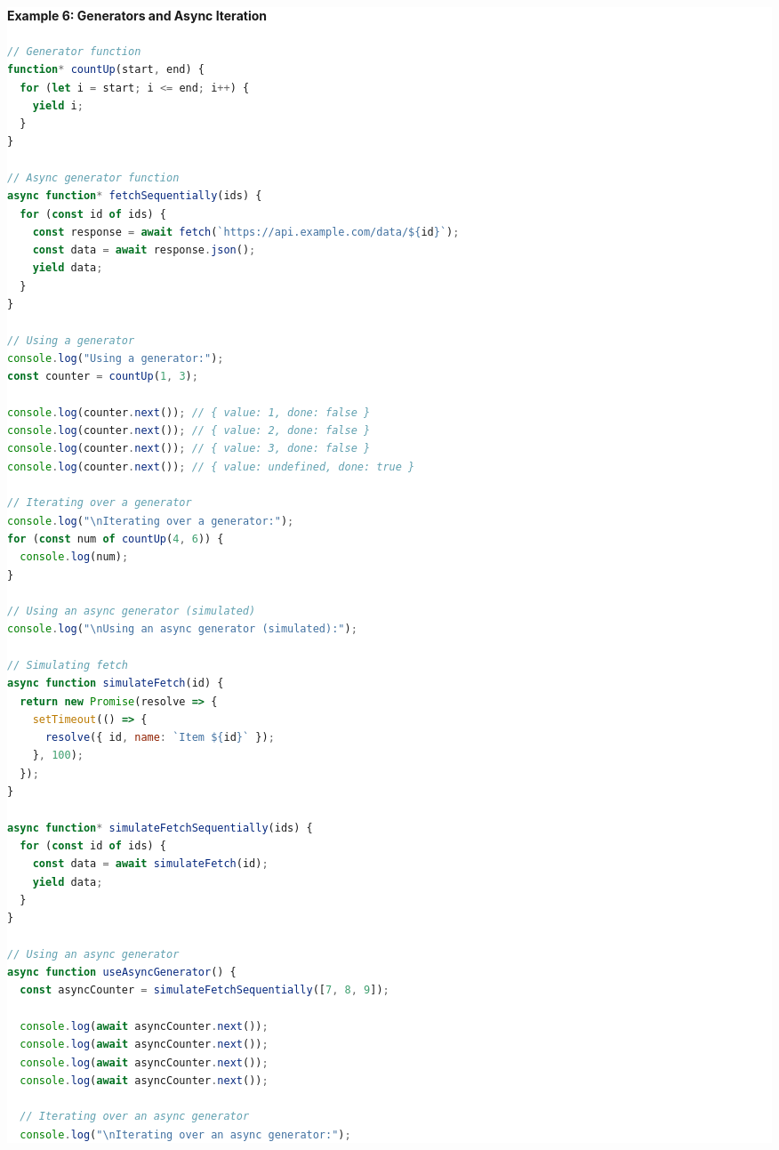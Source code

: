 #### Example 6: Generators and Async Iteration

```javascript
// Generator function
function* countUp(start, end) {
  for (let i = start; i <= end; i++) {
    yield i;
  }
}

// Async generator function
async function* fetchSequentially(ids) {
  for (const id of ids) {
    const response = await fetch(`https://api.example.com/data/${id}`);
    const data = await response.json();
    yield data;
  }
}

// Using a generator
console.log("Using a generator:");
const counter = countUp(1, 3);

console.log(counter.next()); // { value: 1, done: false }
console.log(counter.next()); // { value: 2, done: false }
console.log(counter.next()); // { value: 3, done: false }
console.log(counter.next()); // { value: undefined, done: true }

// Iterating over a generator
console.log("\nIterating over a generator:");
for (const num of countUp(4, 6)) {
  console.log(num);
}

// Using an async generator (simulated)
console.log("\nUsing an async generator (simulated):");

// Simulating fetch
async function simulateFetch(id) {
  return new Promise(resolve => {
    setTimeout(() => {
      resolve({ id, name: `Item ${id}` });
    }, 100);
  });
}

async function* simulateFetchSequentially(ids) {
  for (const id of ids) {
    const data = await simulateFetch(id);
    yield data;
  }
}

// Using an async generator
async function useAsyncGenerator() {
  const asyncCounter = simulateFetchSequentially([7, 8, 9]);
  
  console.log(await asyncCounter.next());
  console.log(await asyncCounter.next());
  console.log(await asyncCounter.next());
  console.log(await asyncCounter.next());
  
  // Iterating over an async generator
  console.log("\nIterating over an async generator:");
```